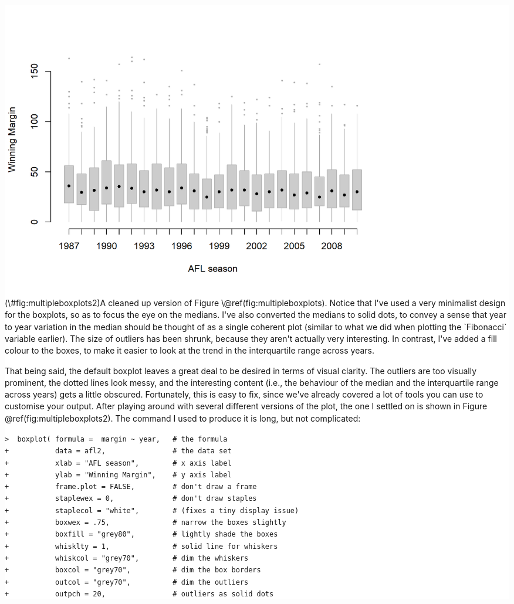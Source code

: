 
<div class="figure">
<img src="03.06-graphics_files/figure-html/multipleboxplots2-1.png" alt="A cleaned up version of Figure \@ref(fig:multipleboxplots). Notice that I've used a very minimalist design for the boxplots, so as to focus the eye on the medians. I've also converted the medians to solid dots, to convey a sense that year to year variation in the median should be thought of as a single coherent plot (similar to what we did when plotting the `Fibonacci` variable earlier). The size of outliers has been shrunk, because they aren't actually very interesting. In contrast, I've added a fill colour to the boxes, to make it easier to look at the trend in the interquartile range across years." width="672" />
<p class="caption">(\#fig:multipleboxplots2)A cleaned up version of Figure \@ref(fig:multipleboxplots). Notice that I've used a very minimalist design for the boxplots, so as to focus the eye on the medians. I've also converted the medians to solid dots, to convey a sense that year to year variation in the median should be thought of as a single coherent plot (similar to what we did when plotting the `Fibonacci` variable earlier). The size of outliers has been shrunk, because they aren't actually very interesting. In contrast, I've added a fill colour to the boxes, to make it easier to look at the trend in the interquartile range across years.</p>
</div>

That being said, the default boxplot leaves a great deal to be desired in terms of visual clarity. The outliers are too visually prominent, the dotted lines look messy, and the interesting content (i.e., the behaviour of the median and the interquartile range across years) gets a little obscured. Fortunately, this is easy to fix, since we've already covered a lot of tools you can use to customise your output. After playing around with several different versions of the plot, the one I settled on is shown in Figure \@ref(fig:multipleboxplots2). The command I used to produce it is long, but not complicated:
```
>  boxplot( formula =  margin ~ year,   # the formula
+           data = afl2,                # the data set
+           xlab = "AFL season",        # x axis label
+           ylab = "Winning Margin",    # y axis label
+           frame.plot = FALSE,         # don't draw a frame
+           staplewex = 0,              # don't draw staples
+           staplecol = "white",        # (fixes a tiny display issue)
+           boxwex = .75,               # narrow the boxes slightly
+           boxfill = "grey80",         # lightly shade the boxes
+           whisklty = 1,               # solid line for whiskers 
+           whiskcol = "grey70",        # dim the whiskers
+           boxcol = "grey70",          # dim the box borders
+           outcol = "grey70",          # dim the outliers
+           outpch = 20,                # outliers as solid dots
```